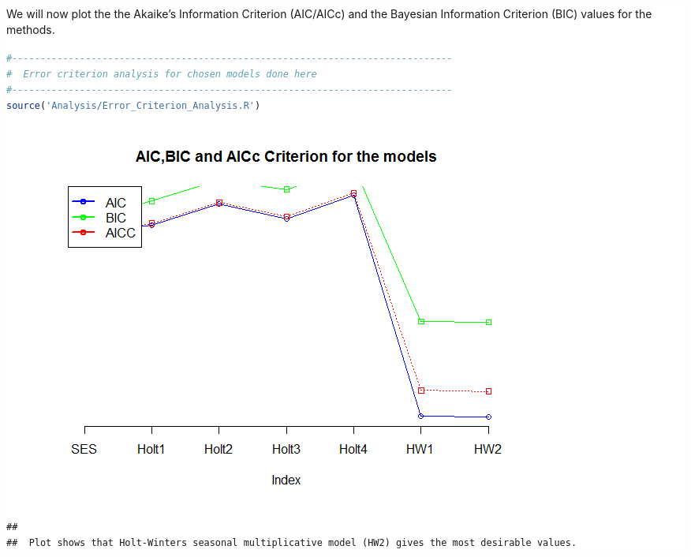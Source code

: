 We will now plot the the Akaike’s Information Criterion (AIC/AICc) and the Bayesian Information Criterion (BIC) values for the methods.



```r
#------------------------------------------------------------------------------
#  Error criterion analysis for chosen models done here 
#------------------------------------------------------------------------------
source('Analysis/Error_Criterion_Analysis.R') 
```

![](6306_CaseStudy_Unit10_files/figure-html/unnamed-chunk-12-1.png)

```
## 
##  Plot shows that Holt-Winters seasonal multiplicative model (HW2) gives the most desirable values.
```
